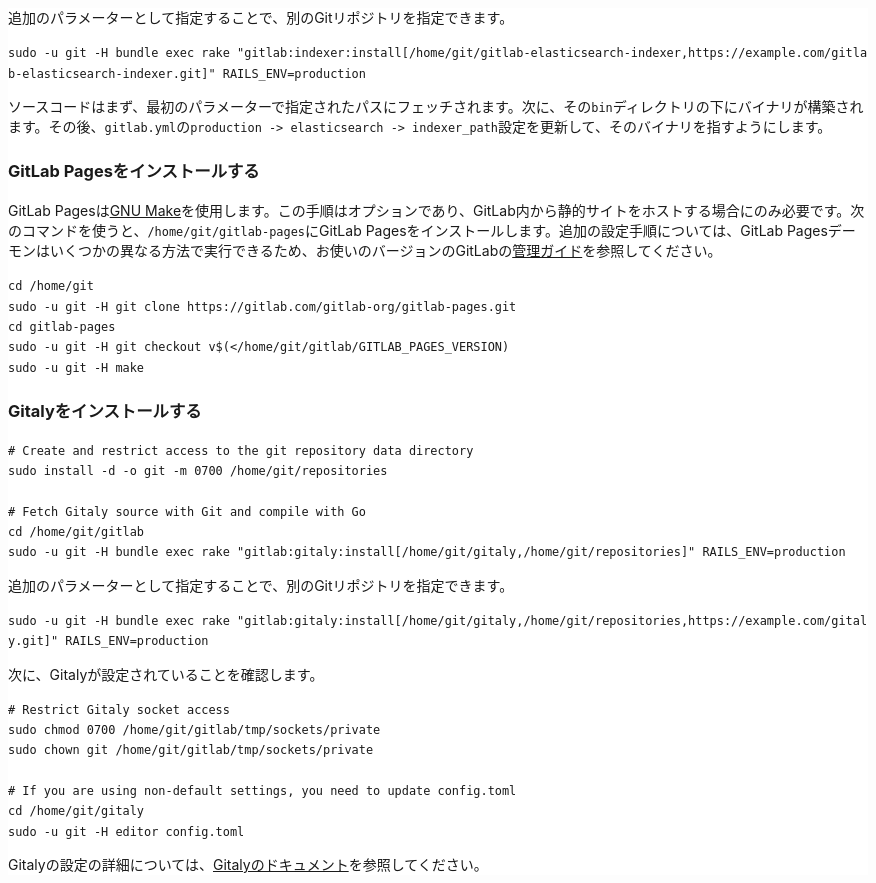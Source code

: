 追加のパラメーターとして指定することで、別のGitリポジトリを指定できます。

```shell
sudo -u git -H bundle exec rake "gitlab:indexer:install[/home/git/gitlab-elasticsearch-indexer,https://example.com/gitlab-elasticsearch-indexer.git]" RAILS_ENV=production
```

ソースコードはまず、最初のパラメーターで指定されたパスにフェッチされます。次に、その`bin`ディレクトリの下にバイナリが構築されます。その後、`gitlab.yml`の`production -> elasticsearch -> indexer_path`設定を更新して、そのバイナリを指すようにします。

### GitLab Pagesをインストールする

GitLab Pagesは[GNU Make](https://www.gnu.org/software/make/)を使用します。この手順はオプションであり、GitLab内から静的サイトをホストする場合にのみ必要です。次のコマンドを使うと、`/home/git/gitlab-pages`にGitLab Pagesをインストールします。追加の設定手順については、GitLab Pagesデーモンはいくつかの異なる方法で実行できるため、お使いのバージョンのGitLabの[管理ガイド](https://gitlab.com/gitlab-org/gitlab/-/blob/master/doc/administration/pages/source.md)を参照してください。

```shell
cd /home/git
sudo -u git -H git clone https://gitlab.com/gitlab-org/gitlab-pages.git
cd gitlab-pages
sudo -u git -H git checkout v$(</home/git/gitlab/GITLAB_PAGES_VERSION)
sudo -u git -H make
```

### Gitalyをインストールする

```shell
# Create and restrict access to the git repository data directory
sudo install -d -o git -m 0700 /home/git/repositories

# Fetch Gitaly source with Git and compile with Go
cd /home/git/gitlab
sudo -u git -H bundle exec rake "gitlab:gitaly:install[/home/git/gitaly,/home/git/repositories]" RAILS_ENV=production
```

追加のパラメーターとして指定することで、別のGitリポジトリを指定できます。

```shell
sudo -u git -H bundle exec rake "gitlab:gitaly:install[/home/git/gitaly,/home/git/repositories,https://example.com/gitaly.git]" RAILS_ENV=production
```

次に、Gitalyが設定されていることを確認します。

```shell
# Restrict Gitaly socket access
sudo chmod 0700 /home/git/gitlab/tmp/sockets/private
sudo chown git /home/git/gitlab/tmp/sockets/private

# If you are using non-default settings, you need to update config.toml
cd /home/git/gitaly
sudo -u git -H editor config.toml
```

Gitalyの設定の詳細については、[Gitalyのドキュメント](../administration/gitaly/_index.md)を参照してください。

